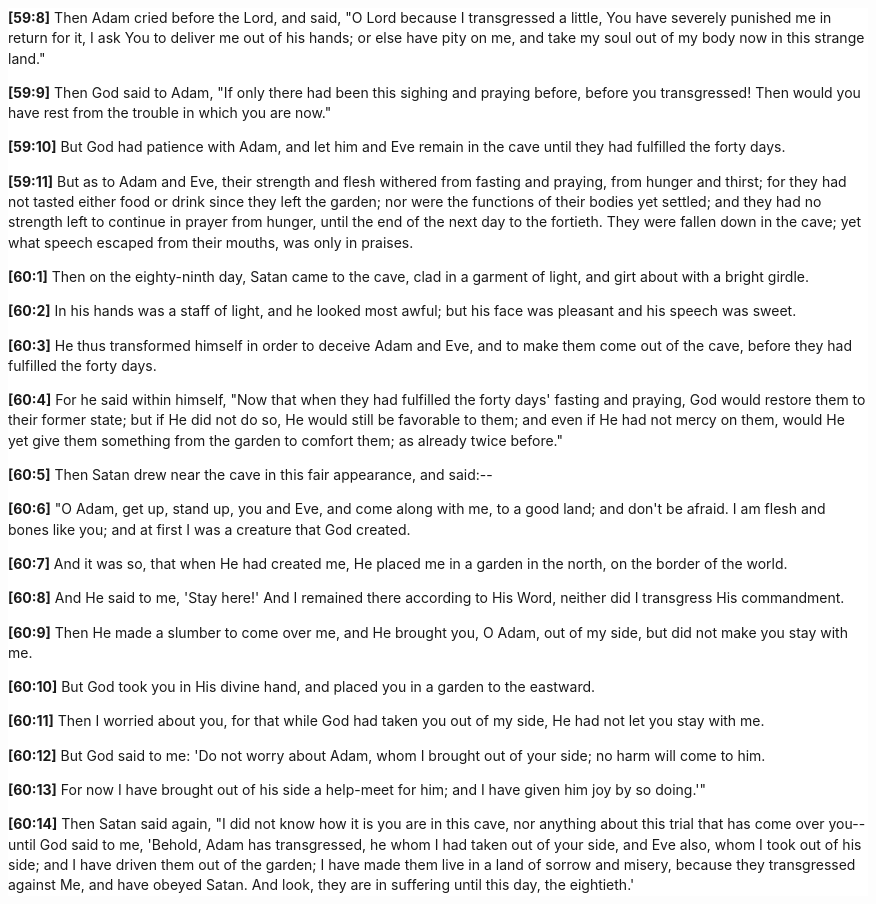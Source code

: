 **[59:8]** Then Adam cried before the Lord, and said, "O Lord because I transgressed a little, You have severely punished me in return for it, I ask You to deliver me out of his hands; or else have pity on me, and take my soul out of my body now in this strange land."

**[59:9]** Then God said to Adam, "If only there had been this sighing and praying before, before you transgressed! Then would you have rest from the trouble in which you are now."

**[59:10]** But God had patience with Adam, and let him and Eve remain in the cave until they had fulfilled the forty days.

**[59:11]** But as to Adam and Eve, their strength and flesh withered from fasting and praying, from hunger and thirst; for they had not tasted either food or drink since they left the garden; nor were the functions of their bodies yet settled; and they had no strength left to continue in prayer from hunger, until the end of the next day to the fortieth. They were fallen down in the cave; yet what speech escaped from their mouths, was only in praises. 


**[60:1]** Then on the eighty-ninth day, Satan came to the cave, clad in a garment of light, and girt about with a bright girdle.

**[60:2]** In his hands was a staff of light, and he looked most awful; but his face was pleasant and his speech was sweet.

**[60:3]** He thus transformed himself in order to deceive Adam and Eve, and to make them come out of the cave, before they had fulfilled the forty days.

**[60:4]** For he said within himself, "Now that when they had fulfilled the forty days' fasting and praying, God would restore them to their former state; but if He did not do so, He would still be favorable to them; and even if He had not mercy on them, would He yet give them something from the garden to comfort them; as already twice before."

**[60:5]** Then Satan drew near the cave in this fair appearance, and said:--

**[60:6]** "O Adam, get up, stand up, you and Eve, and come along with me, to a good land; and don't be afraid. I am flesh and bones like you; and at first I was a creature that God created.

**[60:7]** And it was so, that when He had created me, He placed me in a garden in the north, on the border of the world.

**[60:8]** And He said to me, 'Stay here!' And I remained there according to His Word, neither did I transgress His commandment.

**[60:9]** Then He made a slumber to come over me, and He brought you, O Adam, out of my side, but did not make you stay with me.

**[60:10]** But God took you in His divine hand, and placed you in a garden to the eastward.

**[60:11]** Then I worried about you, for that while God had taken you out of my side, He had not let you stay with me.

**[60:12]** But God said to me: 'Do not worry about Adam, whom I brought out of your side; no harm will come to him.

**[60:13]** For now I have brought out of his side a help-meet for him; and I have given him joy by so doing.'"

**[60:14]** Then Satan said again, "I did not know how it is you are in this cave, nor anything about this trial that has come over you--until God said to me, 'Behold, Adam has transgressed, he whom I had taken out of your side, and Eve also, whom I took out of his side; and I have driven them out of the garden; I have made them live in a land of sorrow and misery, because they transgressed against Me, and have obeyed Satan. And look, they are in suffering until this day, the eightieth.'
